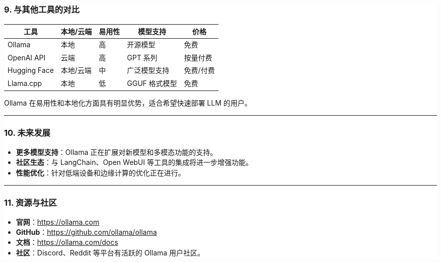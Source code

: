 
### 9. **与其他工具的对比**
| 工具        | 本地/云端 | 易用性 | 模型支持       | 价格       |
|-------------|-----------|--------|----------------|------------|
| Ollama      | 本地      | 高     | 开源模型       | 免费       |
| OpenAI API  | 云端      | 高     | GPT 系列       | 按量付费   |
| Hugging Face| 本地/云端 | 中     | 广泛模型支持   | 免费/付费  |
| Llama.cpp   | 本地      | 低     | GGUF 格式模型  | 免费       |

Ollama 在易用性和本地化方面具有明显优势，适合希望快速部署 LLM 的用户。

---

### 10. **未来发展**
- **更多模型支持**：Ollama 正在扩展对新模型和多模态功能的支持。
- **社区生态**：与 LangChain、Open WebUI 等工具的集成将进一步增强功能。
- **性能优化**：针对低端设备和边缘计算的优化正在进行。

---

### 11. **资源与社区**
- **官网**：https://ollama.com
- **GitHub**：https://github.com/ollama/ollama
- **文档**：https://ollama.com/docs
- **社区**：Discord、Reddit 等平台有活跃的 Ollama 用户社区。